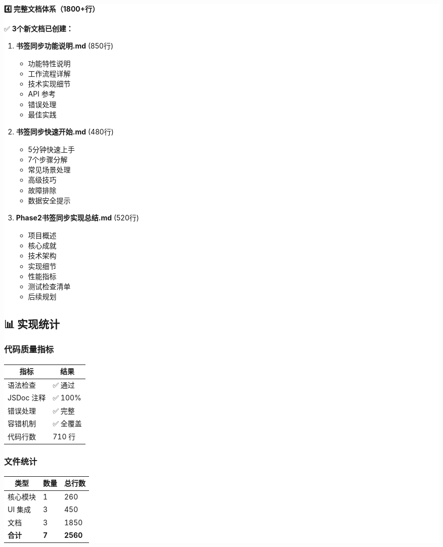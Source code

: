 #### 4️⃣ 完整文档体系（1800+行）

✅ **3个新文档已创建：**

1. **书签同步功能说明.md** (850行)
   - 功能特性说明
   - 工作流程详解
   - 技术实现细节
   - API 参考
   - 错误处理
   - 最佳实践

2. **书签同步快速开始.md** (480行)
   - 5分钟快速上手
   - 7个步骤分解
   - 常见场景处理
   - 高级技巧
   - 故障排除
   - 数据安全提示

3. **Phase2书签同步实现总结.md** (520行)
   - 项目概述
   - 核心成就
   - 技术架构
   - 实现细节
   - 性能指标
   - 测试检查清单
   - 后续规划

## 📊 实现统计

### 代码质量指标

| 指标 | 结果 |
|------|------|
| 语法检查 | ✅ 通过 |
| JSDoc 注释 | ✅ 100% |
| 错误处理 | ✅ 完整 |
| 容错机制 | ✅ 全覆盖 |
| 代码行数 | 710 行 |

### 文件统计

| 类型 | 数量 | 总行数 |
|------|------|--------|
| 核心模块 | 1 | 260 |
| UI 集成 | 3 | 450 |
| 文档 | 3 | 1850 |
| **合计** | **7** | **2560** |

